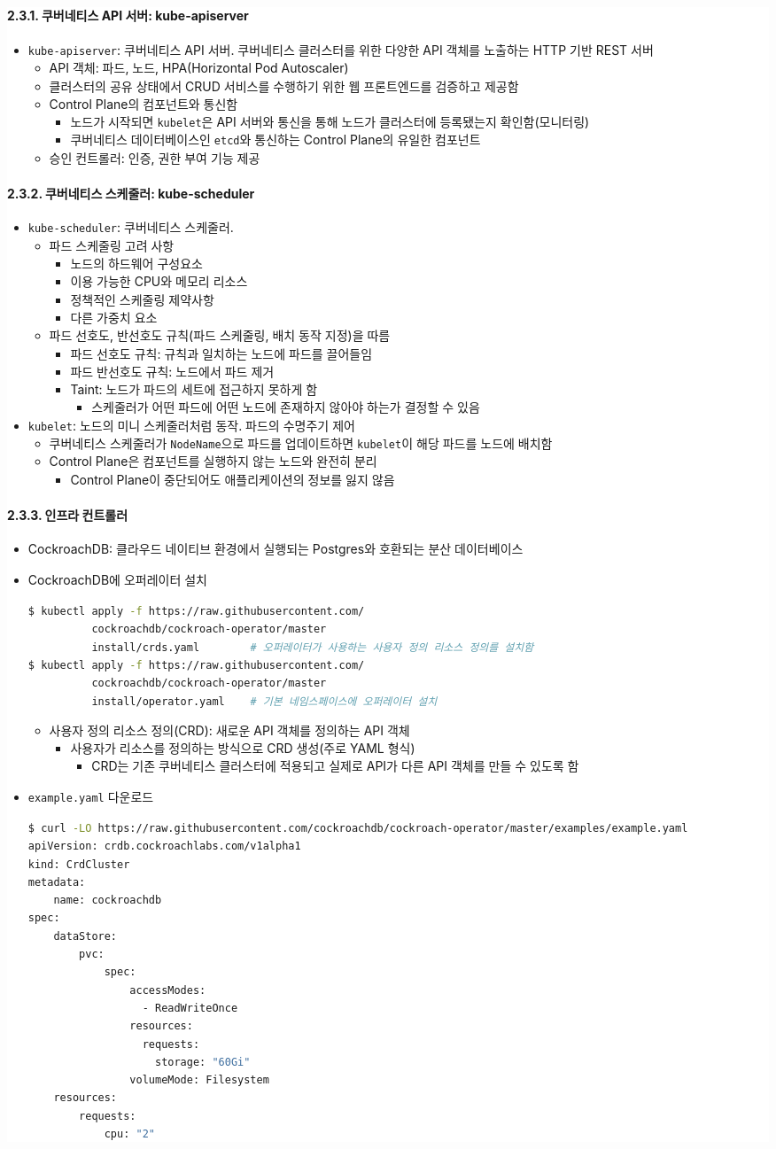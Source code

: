 #### 2.3.1. 쿠버네티스 API 서버: kube-apiserver

- `kube-apiserver`: 쿠버네티스 API 서버. 쿠버네티스 클러스터를 위한 다양한 API 객체를 노출하는 HTTP 기반 REST 서버
  - API 객체: 파드, 노드, HPA(Horizontal Pod Autoscaler)
  - 클러스터의 공유 상태에서 CRUD 서비스를 수행하기 위한 웹 프론트엔드를 검증하고 제공함
  - Control Plane의 컴포넌트와 통신함
    - 노드가 시작되면 `kubelet`은 API 서버와 통신을 통해 노드가 클러스터에 등록됐는지 확인함(모니터링)
    - 쿠버네티스 데이터베이스인 `etcd`와 통신하는 Control Plane의 유일한 컴포넌트
  - 승인 컨트롤러: 인증, 권한 부여 기능 제공

#### 2.3.2. 쿠버네티스 스케줄러: kube-scheduler

- `kube-scheduler`: 쿠버네티스 스케줄러.
  - 파드 스케줄링 고려 사항
    - 노드의 하드웨어 구성요소
    - 이용 가능한 CPU와 메모리 리소스
    - 정책적인 스케줄링 제약사항
    - 다른 가중치 요소
  - 파드 선호도, 반선호도 규칙(파드 스케줄링, 배치 동작 지정)을 따름
    - 파드 선호도 규칙: 규칙과 일치하는 노드에 파드를 끌어들임
    - 파드 반선호도 규칙: 노드에서 파드 제거
    - Taint: 노드가 파드의 세트에 접근하지 못하게 함
      - 스케줄러가 어떤 파드에 어떤 노드에 존재하지 않아야 하는가 결정할 수 있음
- `kubelet`: 노드의 미니 스케줄러처럼 동작. 파드의 수명주기 제어
  - 쿠버네티스 스케줄러가 `NodeName`으로 파드를 업데이트하면 `kubelet`이 해당 파드를 노드에 배치함
  - Control Plane은 컴포넌트를 실행하지 않는 노드와 완전히 분리
    - Control Plane이 중단되어도 애플리케이션의 정보를 잃지 않음

#### 2.3.3. 인프라 컨트롤러

- CockroachDB: 클라우드 네이티브 환경에서 실행되는 Postgres와 호환되는 분산 데이터베이스
- CockroachDB에 오퍼레이터 설치
  
  ```bash
  $ kubectl apply -f https://raw.githubusercontent.com/
            cockroachdb/cockroach-operator/master
            install/crds.yaml        # 오퍼레이터가 사용하는 사용자 정의 리소스 정의를 설치함
  $ kubectl apply -f https://raw.githubusercontent.com/
            cockroachdb/cockroach-operator/master
            install/operator.yaml    # 기본 네임스페이스에 오퍼레이터 설치
  ```
  
  - 사용자 정의 리소스 정의(CRD): 새로운 API 객체를 정의하는 API 객체
    - 사용자가 리소스를 정의하는 방식으로 CRD 생성(주로 YAML 형식)
      - CRD는 기존 쿠버네티스 클러스터에 적용되고 실제로 API가 다른 API 객체를 만들 수 있도록 함
- `example.yaml` 다운로드
  
  ```bash
  $ curl -LO https://raw.githubusercontent.com/cockroachdb/cockroach-operator/master/examples/example.yaml
  apiVersion: crdb.cockroachlabs.com/v1alpha1
  kind: CrdCluster
  metadata:
      name: cockroachdb
  spec:
      dataStore:
          pvc:
              spec:
                  accessModes:
                    - ReadWriteOnce
                  resources:
                    requests:
                      storage: "60Gi"
                  volumeMode: Filesystem
      resources:
          requests:
              cpu: "2"
  ```